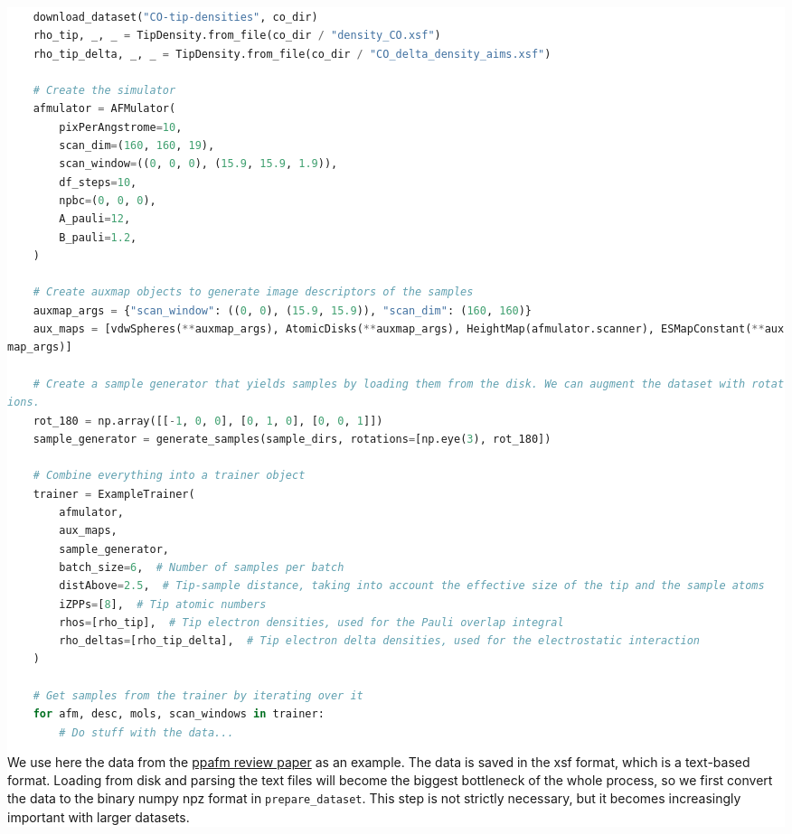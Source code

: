 ```python
    download_dataset("CO-tip-densities", co_dir)
    rho_tip, _, _ = TipDensity.from_file(co_dir / "density_CO.xsf")
    rho_tip_delta, _, _ = TipDensity.from_file(co_dir / "CO_delta_density_aims.xsf")

    # Create the simulator
    afmulator = AFMulator(
        pixPerAngstrome=10,
        scan_dim=(160, 160, 19),
        scan_window=((0, 0, 0), (15.9, 15.9, 1.9)),
        df_steps=10,
        npbc=(0, 0, 0),
        A_pauli=12,
        B_pauli=1.2,
    )

    # Create auxmap objects to generate image descriptors of the samples
    auxmap_args = {"scan_window": ((0, 0), (15.9, 15.9)), "scan_dim": (160, 160)}
    aux_maps = [vdwSpheres(**auxmap_args), AtomicDisks(**auxmap_args), HeightMap(afmulator.scanner), ESMapConstant(**auxmap_args)]

    # Create a sample generator that yields samples by loading them from the disk. We can augment the dataset with rotations.
    rot_180 = np.array([[-1, 0, 0], [0, 1, 0], [0, 0, 1]])
    sample_generator = generate_samples(sample_dirs, rotations=[np.eye(3), rot_180])

    # Combine everything into a trainer object
    trainer = ExampleTrainer(
        afmulator,
        aux_maps,
        sample_generator,
        batch_size=6,  # Number of samples per batch
        distAbove=2.5,  # Tip-sample distance, taking into account the effective size of the tip and the sample atoms
        iZPPs=[8],  # Tip atomic numbers
        rhos=[rho_tip],  # Tip electron densities, used for the Pauli overlap integral
        rho_deltas=[rho_tip_delta],  # Tip electron delta densities, used for the electrostatic interaction
    )

    # Get samples from the trainer by iterating over it
    for afm, desc, mols, scan_windows in trainer:
        # Do stuff with the data...
```

We use here the data from the [ppafm review paper](https://doi.org/10.1016/j.cpc.2024.109341) as an example.
The data is saved in the xsf format, which is a text-based format.
Loading from disk and parsing the text files will become the biggest bottleneck of the whole process, so we first convert the data to the binary numpy npz format in `prepare_dataset`.
This step is not strictly necessary, but it becomes increasingly important with larger datasets.
